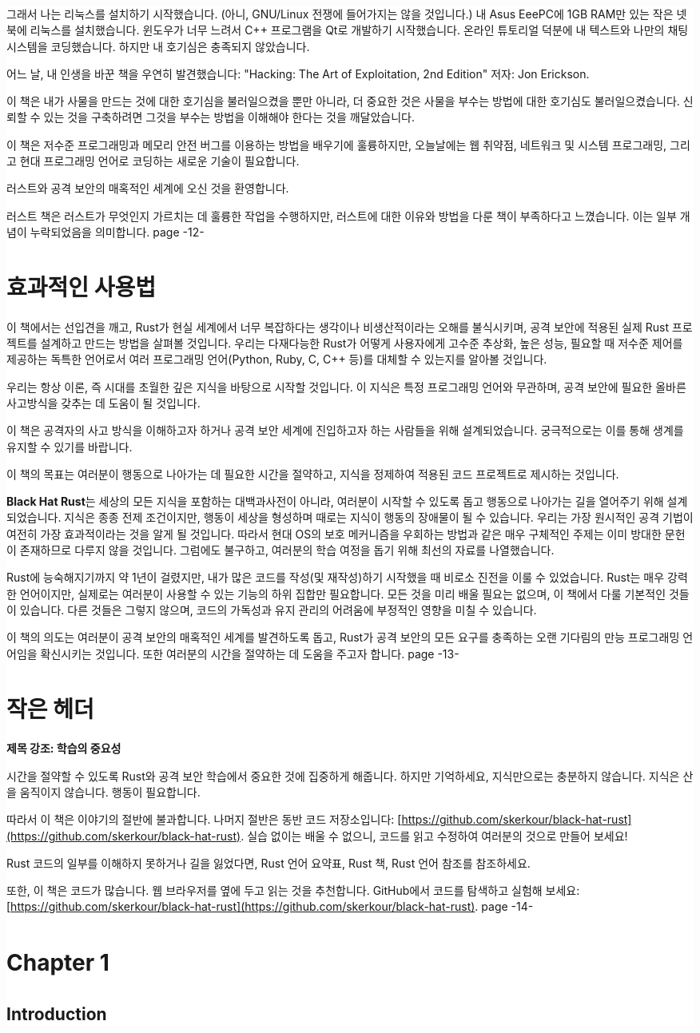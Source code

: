 그래서 나는 리눅스를 설치하기 시작했습니다. (아니, GNU/Linux 전쟁에 들어가지는 않을 것입니다.) 내 Asus EeePC에 1GB RAM만 있는 작은 넷북에 리눅스를 설치했습니다. 윈도우가 너무 느려서 C++ 프로그램을 Qt로 개발하기 시작했습니다. 온라인 튜토리얼 덕분에 내 텍스트와 나만의 채팅 시스템을 코딩했습니다. 하지만 내 호기심은 충족되지 않았습니다.

어느 날, 내 인생을 바꾼 책을 우연히 발견했습니다: "Hacking: The Art of Exploitation, 2nd Edition" 저자: Jon Erickson.

이 책은 내가 사물을 만드는 것에 대한 호기심을 불러일으켰을 뿐만 아니라, 더 중요한 것은 사물을 부수는 방법에 대한 호기심도 불러일으켰습니다. 신뢰할 수 있는 것을 구축하려면 그것을 부수는 방법을 이해해야 한다는 것을 깨달았습니다.

이 책은 저수준 프로그래밍과 메모리 안전 버그를 이용하는 방법을 배우기에 훌륭하지만, 오늘날에는 웹 취약점, 네트워크 및 시스템 프로그래밍, 그리고 현대 프로그래밍 언어로 코딩하는 새로운 기술이 필요합니다.

러스트와 공격 보안의 매혹적인 세계에 오신 것을 환영합니다.

러스트 책은 러스트가 무엇인지 가르치는 데 훌륭한 작업을 수행하지만, 러스트에 대한 이유와 방법을 다룬 책이 부족하다고 느꼈습니다. 이는 일부 개념이 누락되었음을 의미합니다.
page -12-
# **효과적인 사용법**

이 책에서는 선입견을 깨고, Rust가 현실 세계에서 너무 복잡하다는 생각이나 비생산적이라는 오해를 불식시키며, 공격 보안에 적용된 실제 Rust 프로젝트를 설계하고 만드는 방법을 살펴볼 것입니다. 우리는 다재다능한 Rust가 어떻게 사용자에게 고수준 추상화, 높은 성능, 필요할 때 저수준 제어를 제공하는 독특한 언어로서 여러 프로그래밍 언어(Python, Ruby, C, C++ 등)를 대체할 수 있는지를 알아볼 것입니다.

우리는 항상 이론, 즉 시대를 초월한 깊은 지식을 바탕으로 시작할 것입니다. 이 지식은 특정 프로그래밍 언어와 무관하며, 공격 보안에 필요한 올바른 사고방식을 갖추는 데 도움이 될 것입니다.

이 책은 공격자의 사고 방식을 이해하고자 하거나 공격 보안 세계에 진입하고자 하는 사람들을 위해 설계되었습니다. 궁극적으로는 이를 통해 생계를 유지할 수 있기를 바랍니다.

이 책의 목표는 여러분이 행동으로 나아가는 데 필요한 시간을 절약하고, 지식을 정제하여 적용된 코드 프로젝트로 제시하는 것입니다.

**Black Hat Rust**는 세상의 모든 지식을 포함하는 대백과사전이 아니라, 여러분이 시작할 수 있도록 돕고 행동으로 나아가는 길을 열어주기 위해 설계되었습니다. 지식은 종종 전제 조건이지만, 행동이 세상을 형성하며 때로는 지식이 행동의 장애물이 될 수 있습니다. 우리는 가장 원시적인 공격 기법이 여전히 가장 효과적이라는 것을 알게 될 것입니다. 따라서 현대 OS의 보호 메커니즘을 우회하는 방법과 같은 매우 구체적인 주제는 이미 방대한 문헌이 존재하므로 다루지 않을 것입니다. 그럼에도 불구하고, 여러분의 학습 여정을 돕기 위해 최선의 자료를 나열했습니다.

Rust에 능숙해지기까지 약 1년이 걸렸지만, 내가 많은 코드를 작성(및 재작성)하기 시작했을 때 비로소 진전을 이룰 수 있었습니다. Rust는 매우 강력한 언어이지만, 실제로는 여러분이 사용할 수 있는 기능의 하위 집합만 필요합니다. 모든 것을 미리 배울 필요는 없으며, 이 책에서 다룰 기본적인 것들이 있습니다. 다른 것들은 그렇지 않으며, 코드의 가독성과 유지 관리의 어려움에 부정적인 영향을 미칠 수 있습니다.

이 책의 의도는 여러분이 공격 보안의 매혹적인 세계를 발견하도록 돕고, Rust가 공격 보안의 모든 요구를 충족하는 오랜 기다림의 만능 프로그래밍 언어임을 확신시키는 것입니다. 또한 여러분의 시간을 절약하는 데 도움을 주고자 합니다.
page -13-
# 작은 헤더

**제목 강조: 학습의 중요성**

시간을 절약할 수 있도록 Rust와 공격 보안 학습에서 중요한 것에 집중하게 해줍니다. 하지만 기억하세요, 지식만으로는 충분하지 않습니다. 지식은 산을 움직이지 않습니다. 행동이 필요합니다.

따라서 이 책은 이야기의 절반에 불과합니다. 나머지 절반은 동반 코드 저장소입니다: [https://github.com/skerkour/black-hat-rust](https://github.com/skerkour/black-hat-rust). 실습 없이는 배울 수 없으니, 코드를 읽고 수정하여 여러분의 것으로 만들어 보세요!

Rust 코드의 일부를 이해하지 못하거나 길을 잃었다면, Rust 언어 요약표, Rust 책, Rust 언어 참조를 참조하세요.

또한, 이 책은 코드가 많습니다. 웹 브라우저를 옆에 두고 읽는 것을 추천합니다. GitHub에서 코드를 탐색하고 실험해 보세요: [https://github.com/skerkour/black-hat-rust](https://github.com/skerkour/black-hat-rust).
page -14-
# Chapter 1  
## **Introduction**  
